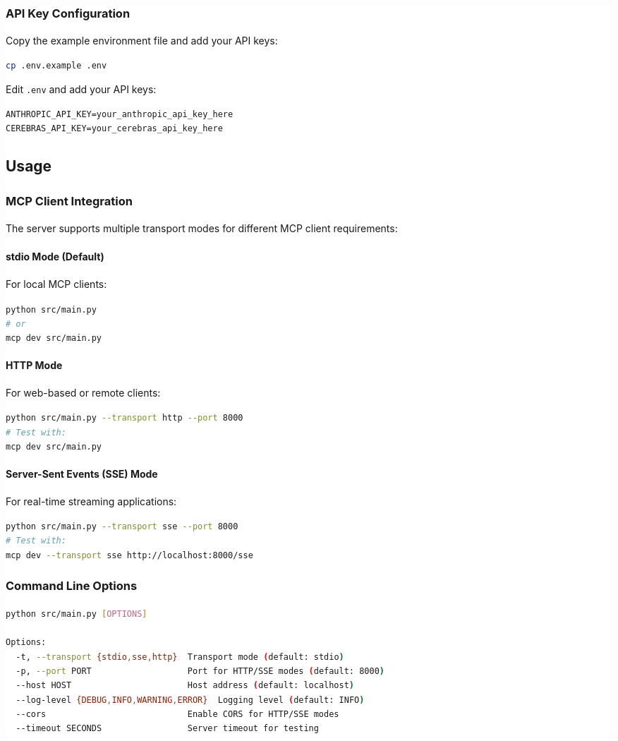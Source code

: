 ### API Key Configuration

Copy the example environment file and add your API keys:
```bash
cp .env.example .env
```

Edit `.env` and add your API keys:
```env
ANTHROPIC_API_KEY=your_anthropic_api_key_here
CEREBRAS_API_KEY=your_cerebras_api_key_here
```

## Usage

### MCP Client Integration

The server supports multiple transport modes for different MCP client requirements:

#### stdio Mode (Default)
For local MCP clients:
```bash
python src/main.py
# or
mcp dev src/main.py
```

#### HTTP Mode
For web-based or remote clients:
```bash
python src/main.py --transport http --port 8000
# Test with:
mcp dev src/main.py
```

#### Server-Sent Events (SSE) Mode
For real-time streaming applications:
```bash
python src/main.py --transport sse --port 8000
# Test with:
mcp dev --transport sse http://localhost:8000/sse
```

### Command Line Options

```bash
python src/main.py [OPTIONS]

Options:
  -t, --transport {stdio,sse,http}  Transport mode (default: stdio)
  -p, --port PORT                   Port for HTTP/SSE modes (default: 8000)
  --host HOST                       Host address (default: localhost)
  --log-level {DEBUG,INFO,WARNING,ERROR}  Logging level (default: INFO)
  --cors                            Enable CORS for HTTP/SSE modes
  --timeout SECONDS                 Server timeout for testing
```

